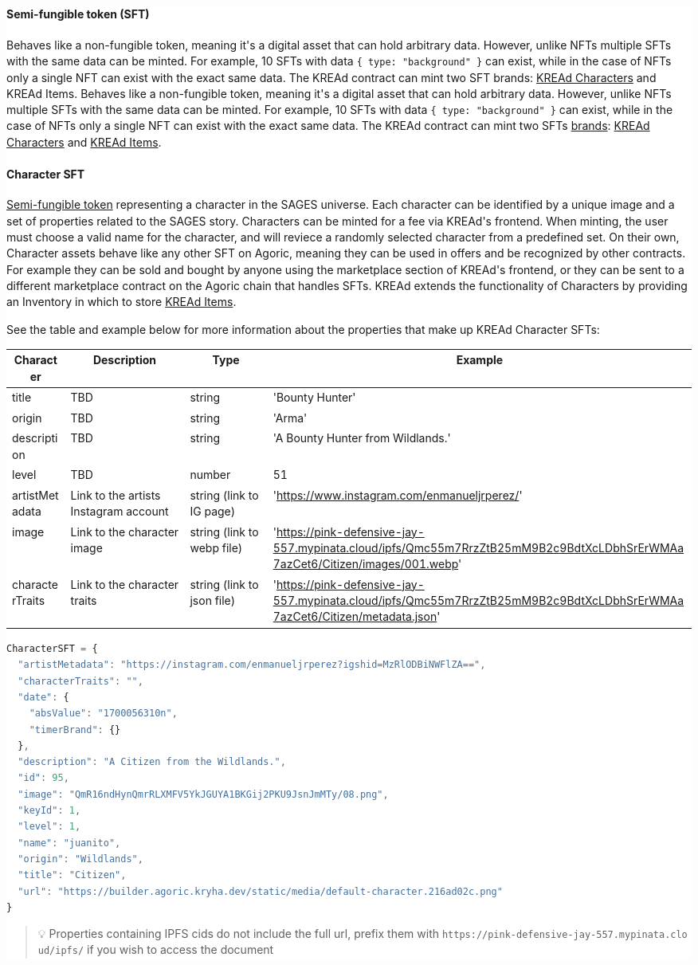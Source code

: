 
#### Semi-fungible token (SFT)
Behaves like a non-fungible token, meaning it's a digital asset that can hold arbitrary data. However, unlike NFTs multiple SFTs with the same data can be minted. For example, 10 SFTs with data `{ type: "background" }` can exist, while in the case of NFTs only a single NFT can exist with the exact same data. The KREAd contract can mint two SFT brands: [KREAd Characters](#character-sft) and KREAd Items.
Behaves like a non-fungible token, meaning it's a digital asset that can hold arbitrary data. However, unlike NFTs multiple SFTs with the same data can be minted. For example, 10 SFTs with data `{ type: "background" }` can exist, while in the case of NFTs only a single NFT can exist with the exact same data. The KREAd contract can mint two SFTs [brands](https://docs.agoric.com/glossary/#brand): [KREAd Characters](#character-sft) and [KREAd Items](#item-sft).

#### Character SFT
[Semi-fungible token](#semi-fungible-token-sft) representing a character in the SAGES universe. Each character can be identified by a unique image and a set of properties related to the SAGES story. Characters can be minted for a fee via KREAd's frontend. When minting, the user must choose a valid name for the character, and will reviece a randomly selected character from a predefined set. On their own, Character assets behave like any other SFT on Agoric, meaning they can be used in offers and be recognized by other contracts. For example they can be sold and bought by anyone using the marketplace section of KREAd's frontend, or they can be sent to a different marketplace contract on the Agoric chain that handles SFTs. KREAd extends the functionality of Characters by providing an Inventory in which to store [KREAd Items](#item-sft). 

See the table and example below for more information about the properties that make up KREAd Character SFTs:

| Character | Description | Type                       | Example                                                                                                             |
|-----------------|---------------------------------------|----------------------------|---------------------------------------------------------------------------------------------------------------------|
| title           | TBD                                   | string                     | 'Bounty Hunter'                                                                                                     |
| origin          | TBD                                   | string                     | 'Arma'                                                                                                              |
| description     | TBD                                   | string                     | 'A Bounty Hunter from Wildlands.'                                                                                   |
| level           | TBD                                   | number                     | 51                                                                                                                  |
| artistMetadata  | Link to the artists Instagram account | string (link to IG page)  | 'https://www.instagram.com/enmanueljrperez/'                                                                        |
| image           | Link to the character image           | string (link to webp file) | 'https://pink-defensive-jay-557.mypinata.cloud/ipfs/Qmc55m7RrzZtB25mM9B2c9BdtXcLDbhSrErWMAa7azCet6/Citizen/images/001.webp' |
| characterTraits | Link to the character traits          | string (link to json file) | 'https://pink-defensive-jay-557.mypinata.cloud/ipfs/Qmc55m7RrzZtB25mM9B2c9BdtXcLDbhSrErWMAa7azCet6/Citizen/metadata.json'   |

```js
CharacterSFT = {
  "artistMetadata": "https://instagram.com/enmanueljrperez?igshid=MzRlODBiNWFlZA==",
  "characterTraits": "",
  "date": {
    "absValue": "1700056310n",
    "timerBrand": {}
  },
  "description": "A Citizen from the Wildlands.",
  "id": 95,
  "image": "QmR16ndHynQmrRLXMFV5YkJGUYA1BKGij2PKU9JsnJmMTy/08.png",
  "keyId": 1,
  "level": 1,
  "name": "juanito",
  "origin": "Wildlands",
  "title": "Citizen",
  "url": "https://builder.agoric.kryha.dev/static/media/default-character.216ad02c.png"
}
```
> 💡 Properties containing IPFS cids do not include the full url, prefix them with `https://pink-defensive-jay-557.mypinata.cloud/ipfs/` if you wish to access the document
